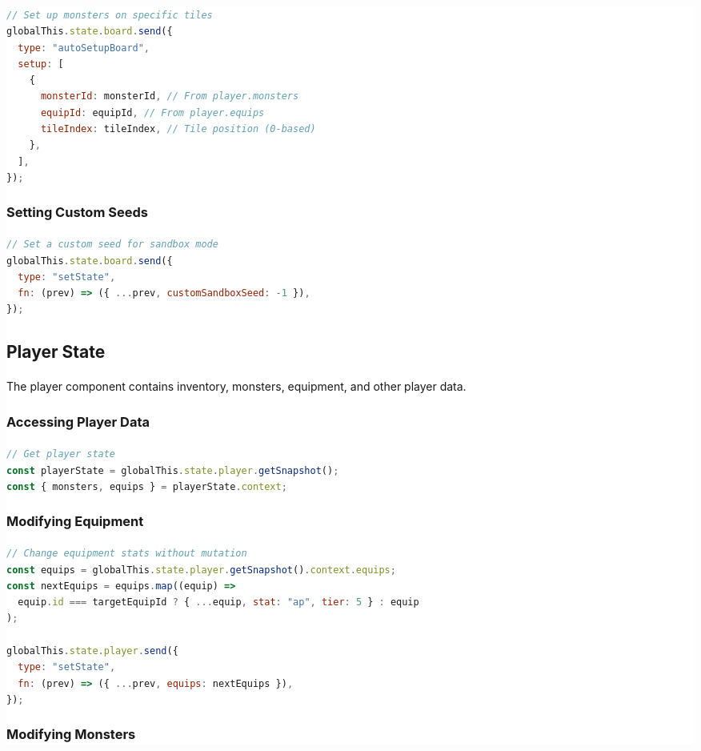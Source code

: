 ```javascript
// Set up monsters on specific tiles
globalThis.state.board.send({
  type: "autoSetupBoard",
  setup: [
    {
      monsterId: monsterId, // From player.monsters
      equipId: equipId, // From player.equips
      tileIndex: tileIndex, // Tile position (0-based)
    },
  ],
});
```

### Setting Custom Seeds

```javascript
// Set a custom seed for sandbox mode
globalThis.state.board.send({
  type: "setState",
  fn: (prev) => ({ ...prev, customSandboxSeed: -1 }),
});
```

## Player State

The player component contains inventory, monsters, equipment, and other player data.

### Accessing Player Data

```javascript
// Get player state
const playerState = globalThis.state.player.getSnapshot();
const { monsters, equips } = playerState.context;
```

### Modifying Equipment

```javascript
// Change equipment stats without mutation
const equips = globalThis.state.player.getSnapshot().context.equips;
const nextEquips = equips.map((equip) =>
  equip.id === targetEquipId ? { ...equip, stat: "ap", tier: 5 } : equip
);

globalThis.state.player.send({
  type: "setState",
  fn: (prev) => ({ ...prev, equips: nextEquips }),
});
```

### Modifying Monsters

